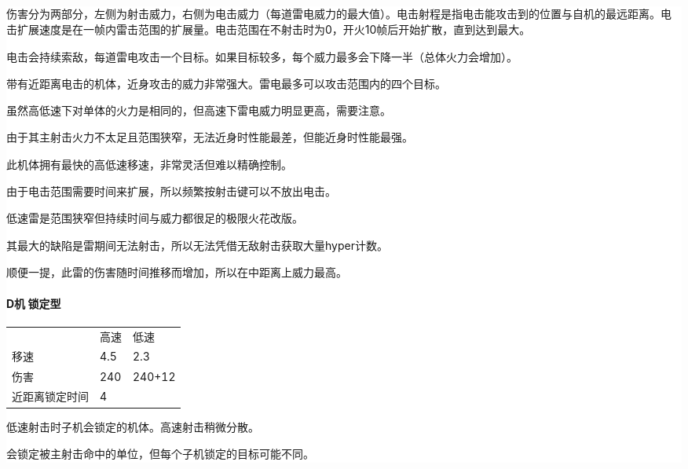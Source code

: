 
  
伤害分为两部分，左侧为射击威力，右侧为电击威力（每道雷电威力的最大值）。电击射程是指电击能攻击到的位置与自机的最远距离。电击扩展速度是在一帧内雷击范围的扩展量。电击范围在不射击时为0，开火10帧后开始扩散，直到达到最大。
  
  
电击会持续索敌，每道雷电攻击一个目标。如果目标较多，每个威力最多会下降一半（总体火力会增加）。
  
  
带有近距离电击的机体，近身攻击的威力非常强大。雷电最多可以攻击范围内的四个目标。
  
  
虽然高低速下对单体的火力是相同的，但高速下雷电威力明显更高，需要注意。
  
  
由于其主射击火力不太足且范围狭窄，无法近身时性能最差，但能近身时性能最强。
  
  
此机体拥有最快的高低速移速，非常灵活但难以精确控制。
  
  
由于电击范围需要时间来扩展，所以频繁按射击键可以不放出电击。
  
  
低速雷是范围狭窄但持续时间与威力都很足的极限火花改版。
  
  
其最大的缺陷是雷期间无法射击，所以无法凭借无敌射击获取大量hyper计数。
  
  
顺便一提，此雷的伤害随时间推移而增加，所以在中距离上威力最高。
  


#### D机 锁定型

<table>
<tbody><tr>
<td></td>
<td>高速</td>
<td>低速
</td></tr>
<tr>
<td>移速</td>
<td>4.5</td>
<td>2.3
</td></tr>
<tr>
<td>伤害</td>
<td>240</td>
<td>240+12
</td></tr>
<tr>
<td>近距离锁定时间
</td>
<td colspan="2">4
</td></tr></tbody></table>


  
低速射击时子机会锁定的机体。高速射击稍微分散。
  
  
会锁定被主射击命中的单位，但每个子机锁定的目标可能不同。
  